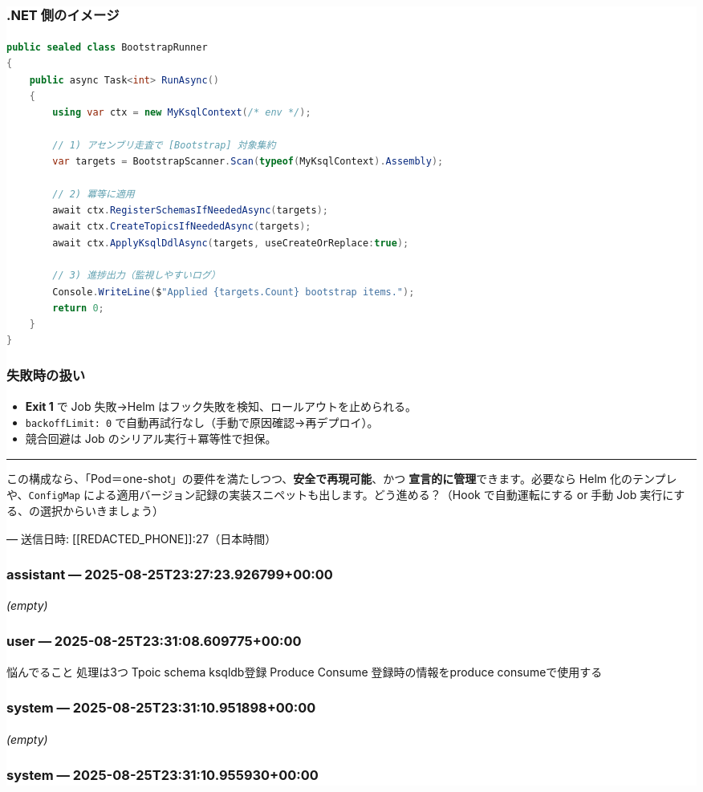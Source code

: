 ### .NET 側のイメージ
```csharp
public sealed class BootstrapRunner
{
    public async Task<int> RunAsync()
    {
        using var ctx = new MyKsqlContext(/* env */);

        // 1) アセンブリ走査で [Bootstrap] 対象集約
        var targets = BootstrapScanner.Scan(typeof(MyKsqlContext).Assembly);

        // 2) 冪等に適用
        await ctx.RegisterSchemasIfNeededAsync(targets);
        await ctx.CreateTopicsIfNeededAsync(targets);
        await ctx.ApplyKsqlDdlAsync(targets, useCreateOrReplace:true);

        // 3) 進捗出力（監視しやすいログ）
        Console.WriteLine($"Applied {targets.Count} bootstrap items.");
        return 0;
    }
}
```

### 失敗時の扱い
- **Exit 1** で Job 失敗→Helm はフック失敗を検知、ロールアウトを止められる。  
- `backoffLimit: 0` で自動再試行なし（手動で原因確認→再デプロイ）。  
- 競合回避は Job のシリアル実行＋冪等性で担保。

---

この構成なら、「Pod＝one-shot」の要件を満たしつつ、**安全で再現可能**、かつ **宣言的に管理**できます。必要なら Helm 化のテンプレや、`ConfigMap` による適用バージョン記録の実装スニペットも出します。どう進める？（Hook で自動運転にする or 手動 Job 実行にする、の選択からいきましょう）

— 送信日時: [[REDACTED_PHONE]]:27（日本時間）

### assistant — 2025-08-25T23:27:23.926799+00:00

_(empty)_

### user — 2025-08-25T23:31:08.609775+00:00

悩んでること
処理は3つ
Tpoic schema ksqldb登録
Produce
Consume
登録時の情報をproduce consumeで使用する

### system — 2025-08-25T23:31:10.951898+00:00

_(empty)_

### system — 2025-08-25T23:31:10.955930+00:00
